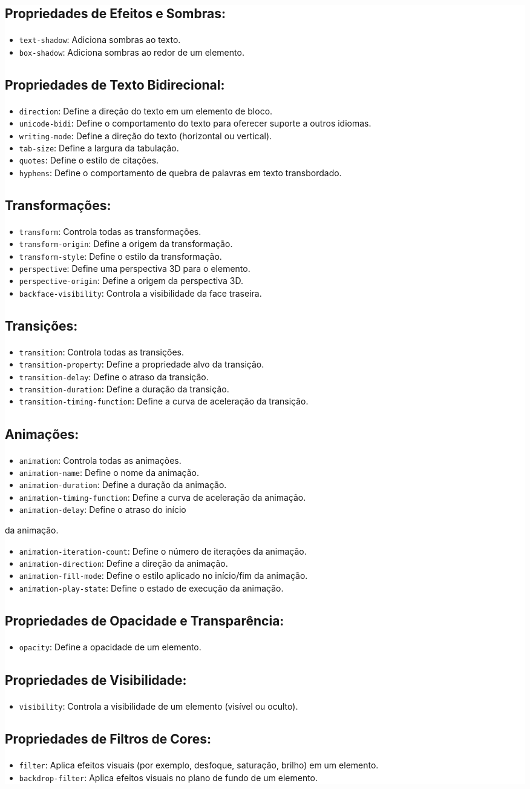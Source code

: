 ## Propriedades de Efeitos e Sombras:
- `text-shadow`: Adiciona sombras ao texto.
- `box-shadow`: Adiciona sombras ao redor de um elemento.

## Propriedades de Texto Bidirecional:
- `direction`: Define a direção do texto em um elemento de bloco.
- `unicode-bidi`: Define o comportamento do texto para oferecer suporte a outros idiomas.
- `writing-mode`: Define a direção do texto (horizontal ou vertical).
- `tab-size`: Define a largura da tabulação.
- `quotes`: Define o estilo de citações.
- `hyphens`: Define o comportamento de quebra de palavras em texto transbordado.

## Transformações:
- `transform`: Controla todas as transformações.
- `transform-origin`: Define a origem da transformação.
- `transform-style`: Define o estilo da transformação.
- `perspective`: Define uma perspectiva 3D para o elemento.
- `perspective-origin`: Define a origem da perspectiva 3D.
- `backface-visibility`: Controla a visibilidade da face traseira.

## Transições:
- `transition`: Controla todas as transições.
- `transition-property`: Define a propriedade alvo da transição.
- `transition-delay`: Define o atraso da transição.
- `transition-duration`: Define a duração da transição.
- `transition-timing-function`: Define a curva de aceleração da transição.

## Animações:
- `animation`: Controla todas as animações.
- `animation-name`: Define o nome da animação.
- `animation-duration`: Define a duração da animação.
- `animation-timing-function`: Define a curva de aceleração da animação.
- `animation-delay`: Define o atraso do início

 da animação.
- `animation-iteration-count`: Define o número de iterações da animação.
- `animation-direction`: Define a direção da animação.
- `animation-fill-mode`: Define o estilo aplicado no início/fim da animação.
- `animation-play-state`: Define o estado de execução da animação.

## Propriedades de Opacidade e Transparência:
- `opacity`: Define a opacidade de um elemento.

## Propriedades de Visibilidade:
- `visibility`: Controla a visibilidade de um elemento (visível ou oculto).

## Propriedades de Filtros de Cores:
- `filter`: Aplica efeitos visuais (por exemplo, desfoque, saturação, brilho) em um elemento.
- `backdrop-filter`: Aplica efeitos visuais no plano de fundo de um elemento.
